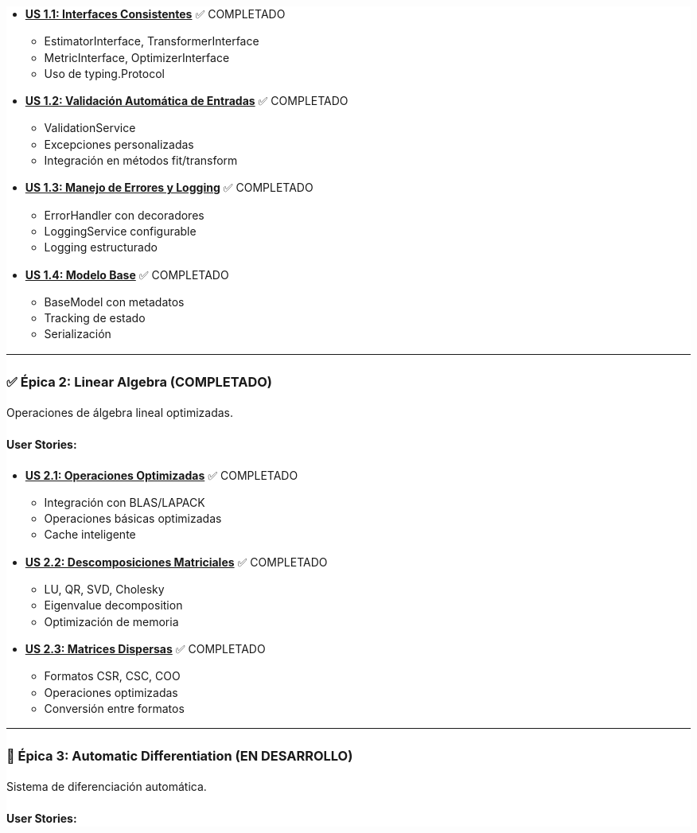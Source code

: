- **[US 1.1: Interfaces Consistentes](01_core_infrastructure/US_1.1_consistent_interfaces.md)** ✅ COMPLETADO
  - EstimatorInterface, TransformerInterface
  - MetricInterface, OptimizerInterface
  - Uso de typing.Protocol

- **[US 1.2: Validación Automática de Entradas](01_core_infrastructure/US_1.2_input_validation.md)** ✅ COMPLETADO
  - ValidationService
  - Excepciones personalizadas
  - Integración en métodos fit/transform

- **[US 1.3: Manejo de Errores y Logging](01_core_infrastructure/US_1.3_error_handling_and_logging.md)** ✅ COMPLETADO
  - ErrorHandler con decoradores
  - LoggingService configurable
  - Logging estructurado

- **[US 1.4: Modelo Base](01_core_infrastructure/US_1.4_base_model.md)** ✅ COMPLETADO
  - BaseModel con metadatos
  - Tracking de estado
  - Serialización

---

### ✅ Épica 2: Linear Algebra (COMPLETADO)

Operaciones de álgebra lineal optimizadas.

#### User Stories:

- **[US 2.1: Operaciones Optimizadas](02_linear_algebra/US_2.1_optimized_operations.md)** ✅ COMPLETADO
  - Integración con BLAS/LAPACK
  - Operaciones básicas optimizadas
  - Cache inteligente

- **[US 2.2: Descomposiciones Matriciales](02_linear_algebra/US_2.2_matrix_decompositions.md)** ✅ COMPLETADO
  - LU, QR, SVD, Cholesky
  - Eigenvalue decomposition
  - Optimización de memoria

- **[US 2.3: Matrices Dispersas](02_linear_algebra/US_2.3_sparse_matrices.md)** ✅ COMPLETADO
  - Formatos CSR, CSC, COO
  - Operaciones optimizadas
  - Conversión entre formatos

---

### 🚧 Épica 3: Automatic Differentiation (EN DESARROLLO)

Sistema de diferenciación automática.

#### User Stories:

